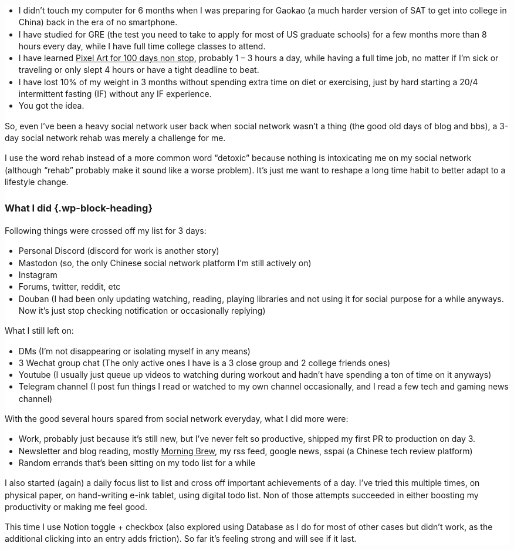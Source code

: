   * I didn&#8217;t touch my computer for 6 months when I was preparing for Gaokao (a much harder version of SAT to get into college in China) back in the era of no smartphone. 
  * I have studied for GRE (the test you need to take to apply for most of US graduate schools) for a few months more than 8 hours every day, while I have full time college classes to attend. 
  * I have learned <a rel="noreferrer noopener" href="https://blog.douchi.space/?p=482" data-type="post" data-id="482" target="_blank">Pixel Art for 100 days non stop</a>, probably 1 &#8211; 3 hours a day, while having a full time job, no matter if I&#8217;m sick or traveling or only slept 4 hours or have a tight deadline to beat. 
  * I have lost 10% of my weight in 3 months without spending extra time on diet or exercising, just by hard starting a 20/4 intermittent fasting (IF) without any IF experience.
  * You got the idea.

So, even I&#8217;ve been a heavy social network user back when social network wasn&#8217;t a thing (the good old days of blog and bbs), a 3-day social network rehab was merely a challenge for me.

I use the word rehab instead of a more common word &#8220;detoxic&#8221; because nothing is intoxicating me on my social network (although &#8220;rehab&#8221; probably make it sound like a worse problem). It&#8217;s just me want to reshape a long time habit to better adapt to a lifestyle change.

### What I did {.wp-block-heading}

Following things were crossed off my list for 3 days:

  * Personal Discord (discord for work is another story)
  * Mastodon (so, the only Chinese social network platform I&#8217;m still actively on)
  * Instagram
  * Forums, twitter, reddit, etc
  * Douban (I had been only updating watching, reading, playing libraries and not using it for social purpose for a while anyways. Now it&#8217;s just stop checking notification or occasionally replying) 

What I still left on:

  * DMs (I&#8217;m not disappearing or isolating myself in any means)
  * 3 Wechat group chat (The only active ones I have is a 3 close group and 2 college friends ones)
  * Youtube (I usually just queue up videos to watching during workout and hadn&#8217;t have spending a ton of time on it anyways)
  * Telegram channel (I post fun things I read or watched to my own channel occasionally, and I read a few tech and gaming news channel)

With the good several hours spared from social network everyday, what I did more were:

  * Work, probably just because it&#8217;s still new, but I&#8217;ve never felt so productive, shipped my first PR to production on day 3.
  * Newsletter and blog reading, mostly <a rel="noreferrer noopener" href="https://www.morningbrew.com/daily/r?kid=aa5ac021" data-type="URL" data-id="https://www.morningbrew.com/daily/r?kid=aa5ac021" target="_blank">Morning Brew</a>, my rss feed, google news, sspai (a Chinese tech review platform)
  * Random errands that&#8217;s been sitting on my todo list for a while 

I also started (again) a daily focus list to list and cross off important achievements of a day. I&#8217;ve tried this multiple times, on physical paper, on hand-writing e-ink tablet, using digital todo list. Non of those attempts succeeded in either boosting my productivity or making me feel good. 

This time I use Notion toggle + checkbox (also explored using Database as I do for most of other cases but didn&#8217;t work, as the additional clicking into an entry adds friction). So far it&#8217;s feeling strong and will see if it last.
